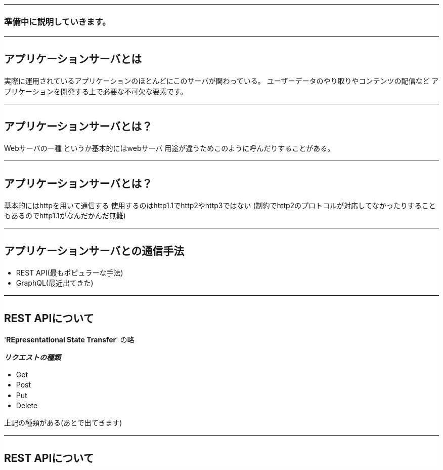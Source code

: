 

---

### 準備中に説明していきます。

---
## アプリケーションサーバとは

実際に運用されているアプリケーションのほとんどにこのサーバが関わっている。
ユーザーデータのやり取りやコンテンツの配信など
アプリケーションを開発する上で必要な不可欠な要素です。

---

## アプリケーションサーバとは？

Webサーバの一種
というか基本的にはwebサーバ
用途が違うためこのように呼んだりすることがある。

---

## アプリケーションサーバとは？

基本的にはhttpを用いて通信する
使用するのはhttp1.1でhttp2やhttp3ではない
(制約でhttp2のプロトコルが対応してなかったりすることもあるのでhttp1.1がなんだかんだ無難)

---

## アプリケーションサーバとの通信手法

- REST API(最もポピュラーな手法)
- GraphQL(最近出てきた)

---
## REST APIについて

'**REpresentational State Transfer**' の略

***リクエストの種類***

- Get
- Post
- Put
- Delete

上記の種類がある(あとで出てきます)

---
## REST APIについて
